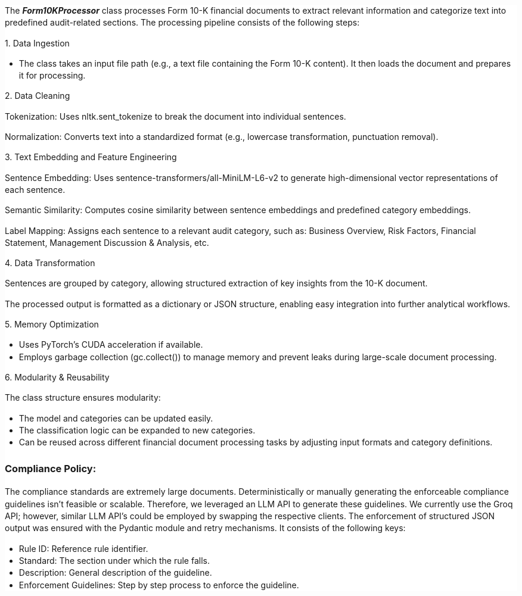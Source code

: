 The ***Form10KProcessor*** class processes Form 10-K financial documents to extract relevant information and categorize text into predefined audit-related sections. The processing pipeline consists of the following steps:

1\. Data Ingestion

- The class takes an input file path (e.g., a text file containing the Form 10-K content). It then loads the document and prepares it for processing.

2\. Data Cleaning

Tokenization: Uses nltk.sent\_tokenize to break the document into individual sentences.

Normalization: Converts text into a standardized format (e.g., lowercase transformation, punctuation removal).

3\. Text Embedding and Feature Engineering

Sentence Embedding: Uses sentence-transformers/all-MiniLM-L6-v2 to generate high-dimensional vector representations of each sentence.

Semantic Similarity: Computes cosine similarity between sentence embeddings and predefined category embeddings.

Label Mapping: Assigns each sentence to a relevant audit category, such as: Business Overview, Risk Factors, Financial Statement, Management Discussion & Analysis, etc.

4\. Data Transformation

Sentences are grouped by category, allowing structured extraction of key insights from the 10-K document.

The processed output is formatted as a dictionary or JSON structure, enabling easy integration into further analytical workflows.

5\. Memory Optimization

- Uses PyTorch’s CUDA acceleration if available.  
- Employs garbage collection (gc.collect()) to manage memory and prevent leaks during large-scale document processing.

6\. Modularity & Reusability

The class structure ensures modularity:

- The model and categories can be updated easily.  
- The classification logic can be expanded to new categories.  
- Can be reused across different financial document processing tasks by adjusting input formats and category definitions.


### **Compliance Policy:** 

The compliance standards are extremely large documents. Deterministically or manually generating the enforceable compliance guidelines isn’t feasible or scalable. Therefore, we leveraged an LLM API to generate these guidelines. We currently use the Groq API; however, similar LLM API’s could be employed by swapping the respective clients. The enforcement of structured JSON output was ensured with the Pydantic module and retry mechanisms. It consists of the following keys:

* Rule ID: Reference rule identifier.  
* Standard: The section under which the rule falls.  
* Description: General description of the guideline.  
* Enforcement Guidelines: Step by step process to enforce the guideline.
